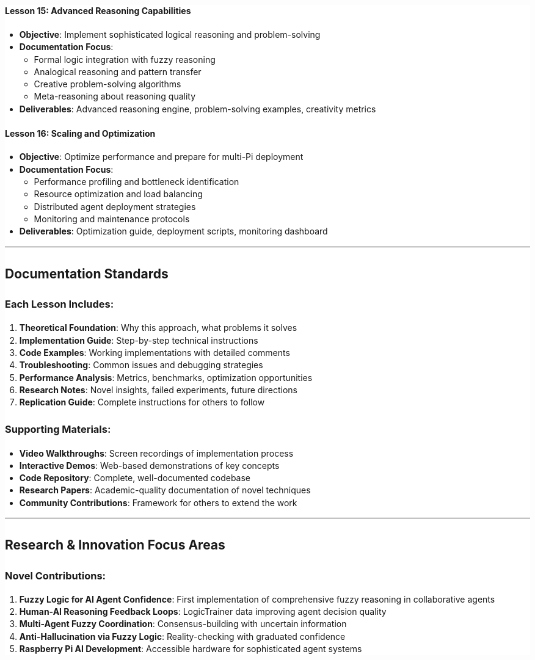 #### Lesson 15: Advanced Reasoning Capabilities
- **Objective**: Implement sophisticated logical reasoning and problem-solving
- **Documentation Focus**:
  - Formal logic integration with fuzzy reasoning
  - Analogical reasoning and pattern transfer
  - Creative problem-solving algorithms
  - Meta-reasoning about reasoning quality
- **Deliverables**: Advanced reasoning engine, problem-solving examples, creativity metrics

#### Lesson 16: Scaling and Optimization
- **Objective**: Optimize performance and prepare for multi-Pi deployment
- **Documentation Focus**:
  - Performance profiling and bottleneck identification
  - Resource optimization and load balancing
  - Distributed agent deployment strategies
  - Monitoring and maintenance protocols
- **Deliverables**: Optimization guide, deployment scripts, monitoring dashboard

---

## Documentation Standards

### Each Lesson Includes:
1. **Theoretical Foundation**: Why this approach, what problems it solves
2. **Implementation Guide**: Step-by-step technical instructions
3. **Code Examples**: Working implementations with detailed comments
4. **Troubleshooting**: Common issues and debugging strategies  
5. **Performance Analysis**: Metrics, benchmarks, optimization opportunities
6. **Research Notes**: Novel insights, failed experiments, future directions
7. **Replication Guide**: Complete instructions for others to follow

### Supporting Materials:
- **Video Walkthroughs**: Screen recordings of implementation process
- **Interactive Demos**: Web-based demonstrations of key concepts
- **Code Repository**: Complete, well-documented codebase
- **Research Papers**: Academic-quality documentation of novel techniques
- **Community Contributions**: Framework for others to extend the work

---

## Research & Innovation Focus Areas

### Novel Contributions:
1. **Fuzzy Logic for AI Agent Confidence**: First implementation of comprehensive fuzzy reasoning in collaborative agents
2. **Human-AI Reasoning Feedback Loops**: LogicTrainer data improving agent decision quality
3. **Multi-Agent Fuzzy Coordination**: Consensus-building with uncertain information
4. **Anti-Hallucination via Fuzzy Logic**: Reality-checking with graduated confidence
5. **Raspberry Pi AI Development**: Accessible hardware for sophisticated agent systems
